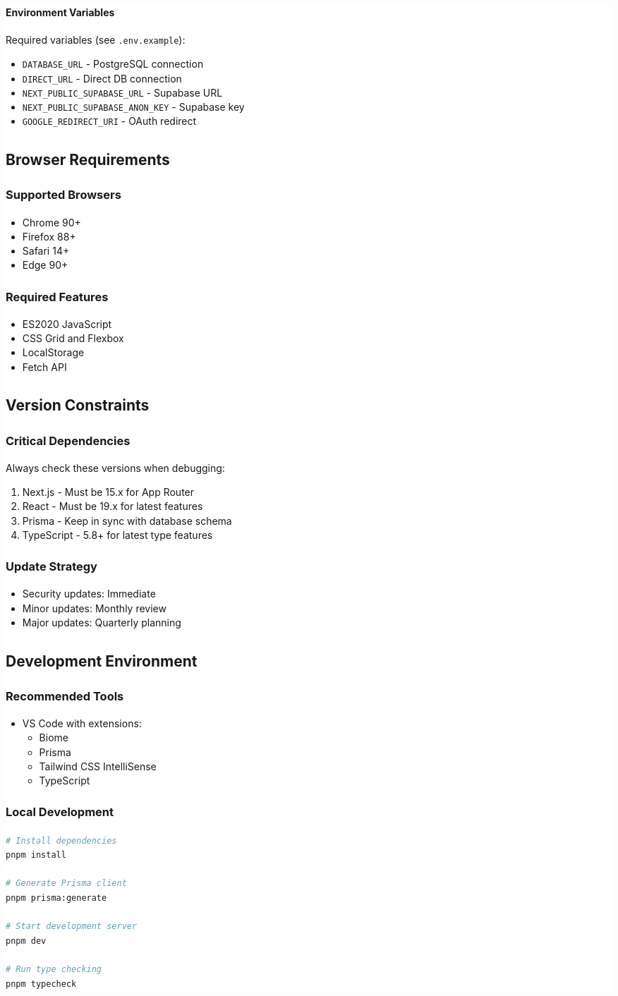 #### Environment Variables
Required variables (see `.env.example`):
- `DATABASE_URL` - PostgreSQL connection
- `DIRECT_URL` - Direct DB connection
- `NEXT_PUBLIC_SUPABASE_URL` - Supabase URL
- `NEXT_PUBLIC_SUPABASE_ANON_KEY` - Supabase key
- `GOOGLE_REDIRECT_URI` - OAuth redirect

## Browser Requirements

### Supported Browsers
- Chrome 90+
- Firefox 88+
- Safari 14+
- Edge 90+

### Required Features
- ES2020 JavaScript
- CSS Grid and Flexbox
- LocalStorage
- Fetch API

## Version Constraints

### Critical Dependencies
Always check these versions when debugging:
1. Next.js - Must be 15.x for App Router
2. React - Must be 19.x for latest features
3. Prisma - Keep in sync with database schema
4. TypeScript - 5.8+ for latest type features

### Update Strategy
- Security updates: Immediate
- Minor updates: Monthly review
- Major updates: Quarterly planning

## Development Environment

### Recommended Tools
- VS Code with extensions:
  - Biome
  - Prisma
  - Tailwind CSS IntelliSense
  - TypeScript

### Local Development
```bash
# Install dependencies
pnpm install

# Generate Prisma client
pnpm prisma:generate

# Start development server
pnpm dev

# Run type checking
pnpm typecheck
```
